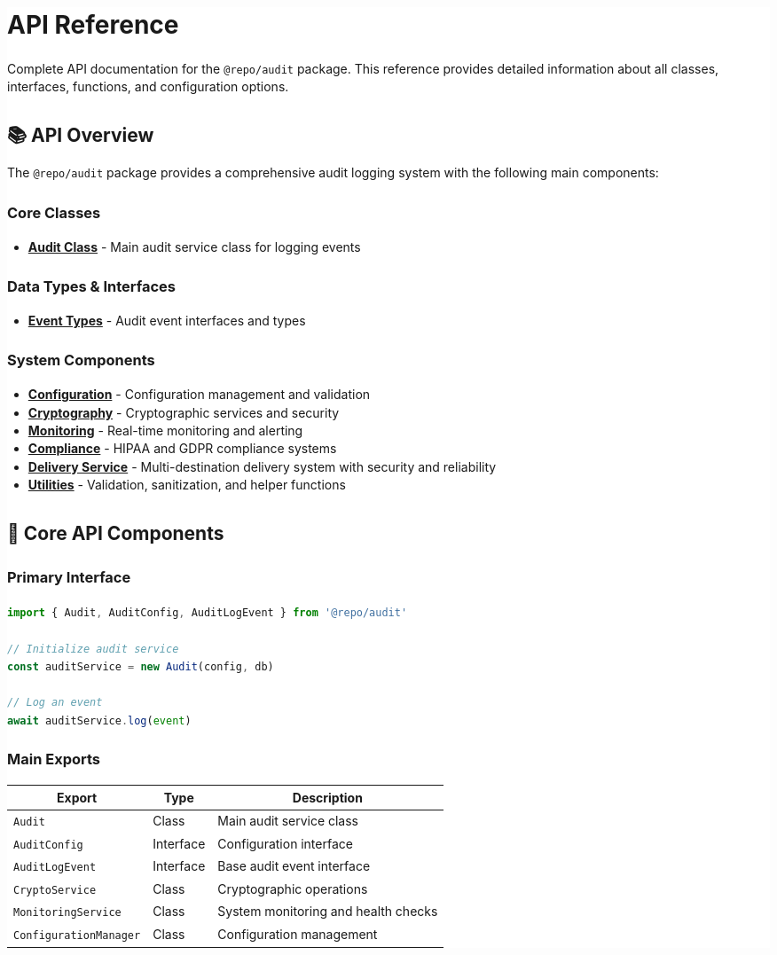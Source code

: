 # API Reference

Complete API documentation for the `@repo/audit` package. This reference provides detailed information about all classes, interfaces, functions, and configuration options.

## 📚 API Overview

The `@repo/audit` package provides a comprehensive audit logging system with the following main components:

### Core Classes

- **[Audit Class](./audit-class.md)** - Main audit service class for logging events

### Data Types & Interfaces

- **[Event Types](./event-types.md)** - Audit event interfaces and types

### System Components

- **[Configuration](./configuration.md)** - Configuration management and validation
- **[Cryptography](./cryptography.md)** - Cryptographic services and security
- **[Monitoring](./monitoring.md)** - Real-time monitoring and alerting
- **[Compliance](./compliance.md)** - HIPAA and GDPR compliance systems
- **[Delivery Service](./delivery-service.md)** - Multi-destination delivery system with security and reliability
- **[Utilities](./utilities.md)** - Validation, sanitization, and helper functions

## 🔧 Core API Components

### Primary Interface

```typescript
import { Audit, AuditConfig, AuditLogEvent } from '@repo/audit'

// Initialize audit service
const auditService = new Audit(config, db)

// Log an event
await auditService.log(event)
```

### Main Exports

| Export                 | Type      | Description                         |
| ---------------------- | --------- | ----------------------------------- |
| `Audit`                | Class     | Main audit service class            |
| `AuditConfig`          | Interface | Configuration interface             |
| `AuditLogEvent`        | Interface | Base audit event interface          |
| `CryptoService`        | Class     | Cryptographic operations            |
| `MonitoringService`    | Class     | System monitoring and health checks |
| `ConfigurationManager` | Class     | Configuration management            |
